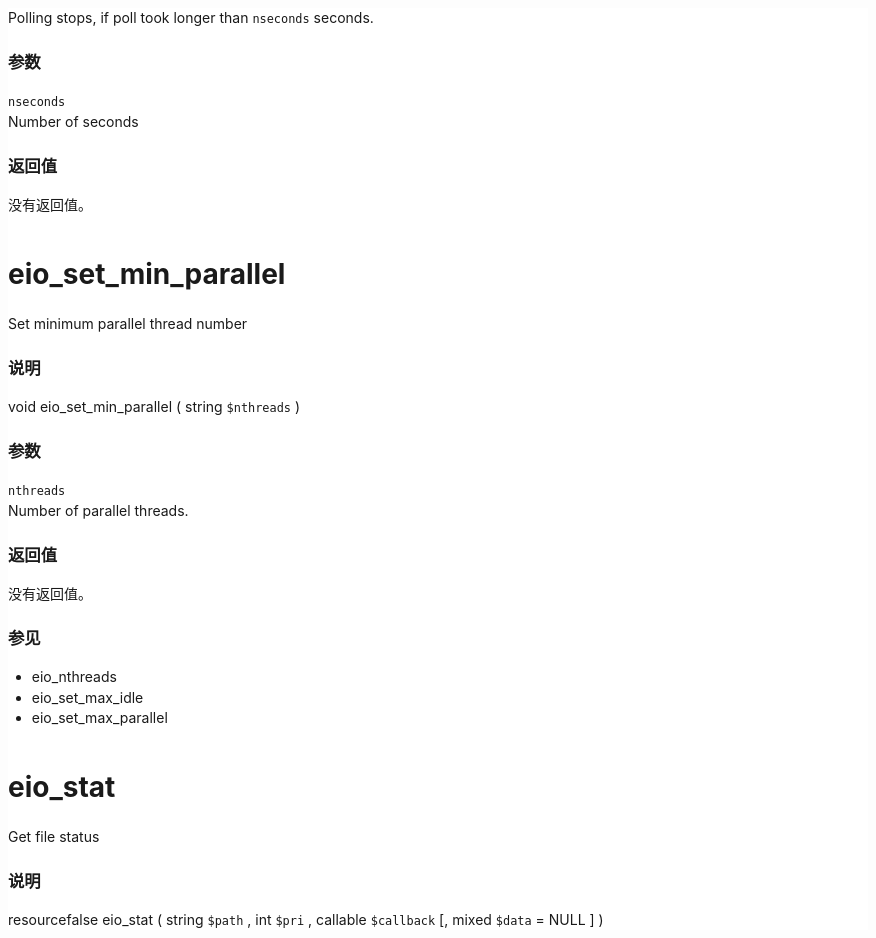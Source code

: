 Polling stops, if poll took longer than `nseconds` seconds.

### 参数

`nseconds`  
Number of seconds

### 返回值

没有返回值。

eio\_set\_min\_parallel
=======================

Set minimum parallel thread number

### 说明

<span class="type">void</span> <span
class="methodname">eio\_set\_min\_parallel</span> ( <span
class="methodparam"><span class="type">string</span> `$nthreads`</span>
)

### 参数

`nthreads`  
Number of parallel threads.

### 返回值

没有返回值。

### 参见

-   <span class="function">eio\_nthreads</span>
-   <span class="function">eio\_set\_max\_idle</span>
-   <span class="function">eio\_set\_max\_parallel</span>

eio\_stat
=========

Get file status

### 说明

<span class="type"><span class="type">resource</span><span
class="type">false</span></span> <span
class="methodname">eio\_stat</span> ( <span class="methodparam"><span
class="type">string</span> `$path`</span> , <span
class="methodparam"><span class="type">int</span> `$pri`</span> , <span
class="methodparam"><span class="type">callable</span>
`$callback`</span> \[, <span class="methodparam"><span
class="type">mixed</span> `$data`<span class="initializer"> =
NULL</span></span> \] )
